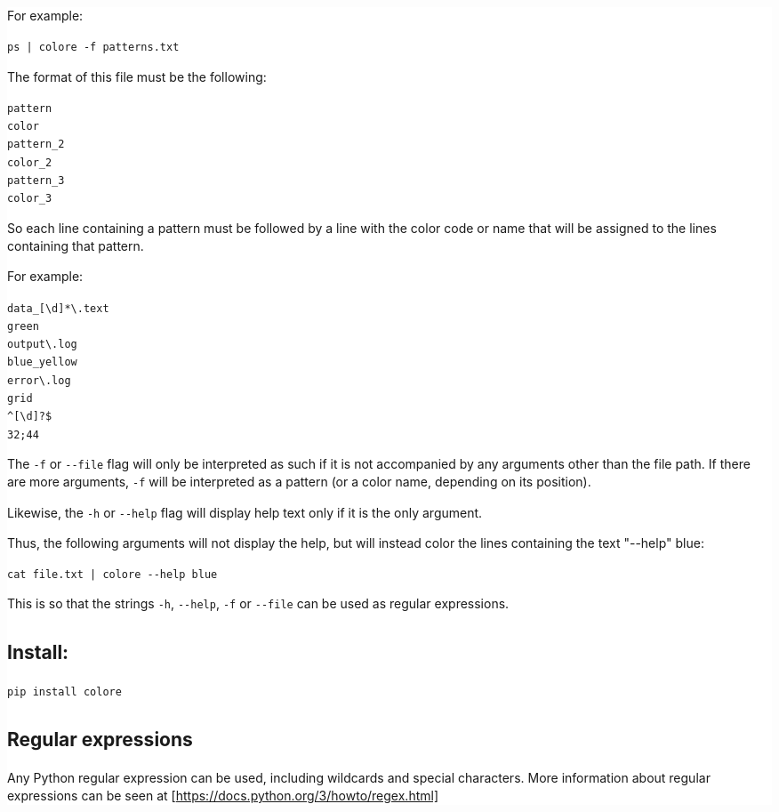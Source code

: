 For example:

```
ps | colore -f patterns.txt
```

The format of this file must be the following:

```
pattern
color
pattern_2
color_2
pattern_3
color_3
```

So each line containing a pattern must be followed by a line with the color code or name that will be assigned to the lines containing that pattern.

For example:

```
data_[\d]*\.text
green
output\.log
blue_yellow
error\.log
grid
^[\d]?$
32;44
```

The `-f` or `--file` flag will only be interpreted as such if it is not accompanied by any arguments other than the file path. If there are more arguments, `-f` will be interpreted as a pattern (or a color name, depending on its position).

Likewise, the `-h` or `--help` flag will display help text only if it is the only argument.

Thus, the following arguments will not display the help, but will instead color the lines containing the text "--help" blue:

```
cat file.txt | colore --help blue
```

This is so that the strings `-h`, `--help`, `-f` or `--file` can be used as regular expressions.

## Install:

```
pip install colore
```

## Regular expressions

Any Python regular expression can be used, including wildcards and special characters. More information about regular expressions can be seen at [https://docs.python.org/3/howto/regex.html]
